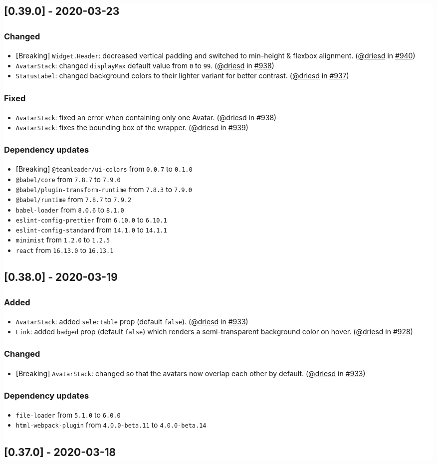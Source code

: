 ## [0.39.0] - 2020-03-23

### Changed

- [Breaking] `Widget.Header`: decreased vertical padding and switched to min-height & flexbox alignment. ([@driesd](https://github.com/driesd) in [#940](https://github.com/teamleadercrm/ui/pull/940))
- `AvatarStack`: changed `displayMax` default value from `0` to `99`. ([@driesd](https://github.com/driesd) in [#938](https://github.com/teamleadercrm/ui/pull/938))
- `StatusLabel`: changed background colors to their lighter variant for better contrast. ([@driesd](https://github.com/driesd) in [#937](https://github.com/teamleadercrm/ui/pull/937))

### Fixed

- `AvatarStack`: fixed an error when containing only one Avatar. ([@driesd](https://github.com/driesd) in [#938](https://github.com/teamleadercrm/ui/pull/938))
- `AvatarStack`: fixes the bounding box of the wrapper. ([@driesd](https://github.com/driesd) in [#939](https://github.com/teamleadercrm/ui/pull/939))

### Dependency updates

- [Breaking] `@teamleader/ui-colors` from `0.0.7` to `0.1.0`
- `@babel/core` from `7.8.7` to `7.9.0`
- `@babel/plugin-transform-runtime` from `7.8.3` to `7.9.0`
- `@babel/runtime` from `7.8.7` to `7.9.2`
- `babel-loader` from `8.0.6` to `8.1.0`
- `eslint-config-prettier` from `6.10.0` to `6.10.1`
- `eslint-config-standard` from `14.1.0` to `14.1.1`
- `minimist` from `1.2.0` to `1.2.5`
- `react` from `16.13.0` to `16.13.1`

## [0.38.0] - 2020-03-19

### Added

- `AvatarStack`: added `selectable` prop (default `false`). ([@driesd](https://github.com/driesd) in [#933](https://github.com/teamleadercrm/ui/pull/933))
- `Link`: added `badged` prop (default `false`) which renders a semi-transparent background color on hover. ([@driesd](https://github.com/driesd) in [#928](https://github.com/teamleadercrm/ui/pull/928))

### Changed

- [Breaking] `AvatarStack`: changed so that the avatars now overlap each other by default. ([@driesd](https://github.com/driesd) in [#933](https://github.com/teamleadercrm/ui/pull/933))

### Dependency updates

- `file-loader` from `5.1.0` to `6.0.0`
- `html-webpack-plugin` from `4.0.0-beta.11` to `4.0.0-beta.14`

## [0.37.0] - 2020-03-18
